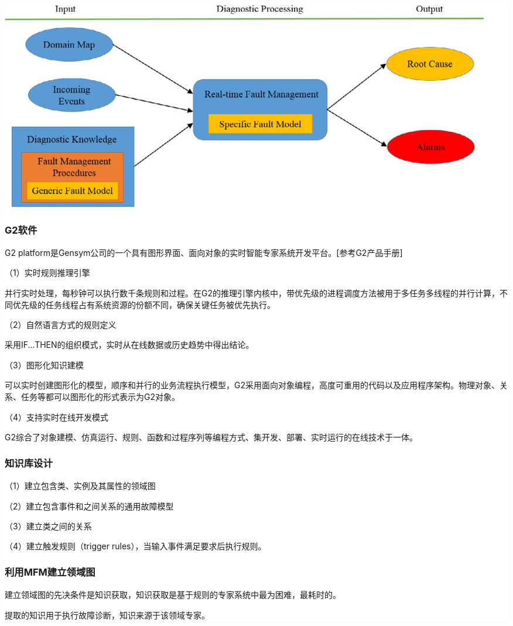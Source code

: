 

<img src="papers_notes/故障诊断/基于规则的诊断平台_面向对象的专家系统/10.jpg" alt="10" style="zoom: 80%;" />

### G2软件

G2 platform是Gensym公司的一个具有图形界面、面向对象的实时智能专家系统开发平台。[参考G2产品手册]

（1）实时规则推理引擎

并行实时处理，每秒钟可以执行数千条规则和过程。在G2的推理引擎内核中，带优先级的进程调度方法被用于多任务多线程的并行计算，不同优先级的任务线程占有系统资源的份额不同，确保关键任务被优先执行。

（2）自然语言方式的规则定义

采用IF...THEN的组织模式，实时从在线数据或历史趋势中得出结论。

（3）图形化知识建模

可以实时创建图形化的模型，顺序和并行的业务流程执行模型，G2采用面向对象编程，高度可重用的代码以及应用程序架构。物理对象、关系、任务等都可以图形化的形式表示为G2对象。

（4）支持实时在线开发模式

G2综合了对象建模、仿真运行、规则、函数和过程序列等编程方式、集开发、部署、实时运行的在线技术于一体。

### 知识库设计

（1）建立包含类、实例及其属性的领域图

（2）建立包含事件和之间关系的通用故障模型

（3）建立类之间的关系

（4）建立触发规则（trigger rules），当输入事件满足要求后执行规则。

### 利用MFM建立领域图

建立领域图的先决条件是知识获取，知识获取是基于规则的专家系统中最为困难，最耗时的。

提取的知识用于执行故障诊断，知识来源于该领域专家。
